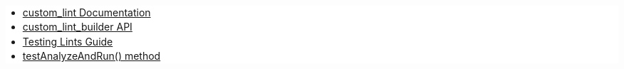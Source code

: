 - [custom_lint Documentation](https://pub.dev/packages/custom_lint)
- [custom_lint_builder API](https://pub.dev/documentation/custom_lint_builder/latest/)
- [Testing Lints Guide](https://pub.dev/packages/custom_lint#testing-lints)
- [testAnalyzeAndRun() method](https://pub.dev/documentation/custom_lint_builder/latest/custom_lint_builder/DartLintRule/testAnalyzeAndRun.html)
